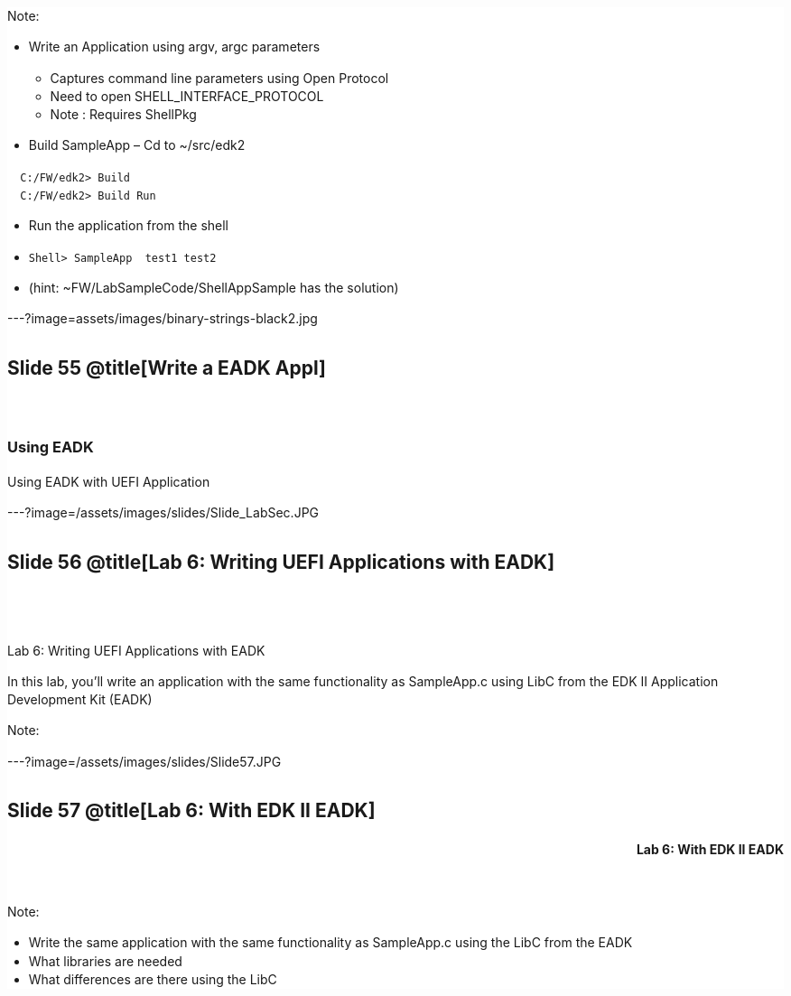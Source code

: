 
Note:

- Write an Application using argv, argc parameters
  - Captures command line parameters using Open Protocol
  - Need to open SHELL_INTERFACE_PROTOCOL
  - Note  : Requires ShellPkg

- Build SampleApp – Cd to ~/src/edk2     	

```
  C:/FW/edk2> Build
  C:/FW/edk2> Build Run
```

- Run the application from the shell

- `Shell> SampleApp  test1 test2`

- (hint: ~FW/LabSampleCode/ShellAppSample has the solution)



---?image=assets/images/binary-strings-black2.jpg
## Slide 55 @title[Write a EADK Appl]
<br>

### Using EADK 

Using EADK with UEFI Application



---?image=/assets/images/slides/Slide_LabSec.JPG
## Slide 56 @title[Lab 6: Writing UEFI Applications with EADK]
<br>
<br>
<p align="Left">Lab 6:  Writing UEFI Applications with EADK</p>

In this lab, you’ll write an application with the same functionality as SampleApp.c using LibC from the EDK II Application Development Kit (EADK)

Note:

 
---?image=/assets/images/slides/Slide57.JPG
## Slide 57 @title[Lab 6: With EDK II EADK]
<p align="right"><b>Lab 6: With EDK II EADK</b></p>
<br>

Note:

- Write the same application with the same functionality as SampleApp.c using the LibC from the EADK
- What libraries are needed 
- What differences are there using the LibC

